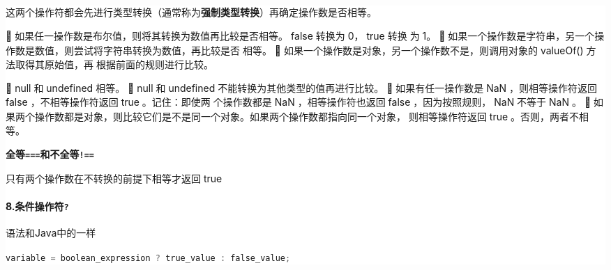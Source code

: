 这两个操作符都会先进行类型转换（通常称为**强制类型转换**）再确定操作数是否相等。

 如果任一操作数是布尔值，则将其转换为数值再比较是否相等。 false 转换为 0， true 转换
为 1。 
 如果一个操作数是字符串，另一个操作数是数值，则尝试将字符串转换为数值，再比较是否
相等。 
 如果一个操作数是对象，另一个操作数不是，则调用对象的 valueOf() 方法取得其原始值，再
根据前面的规则进行比较。 

  null 和 undefined 相等。 
  null 和 undefined 不能转换为其他类型的值再进行比较。 
 如果有任一操作数是 NaN ，则相等操作符返回 false ，不相等操作符返回 true 。记住：即使两
个操作数都是 NaN ，相等操作符也返回 false ，因为按照规则， NaN 不等于 NaN 。 
 如果两个操作数都是对象，则比较它们是不是同一个对象。如果两个操作数都指向同一个对象，
则相等操作符返回 true 。否则，两者不相等。 

**全等`===`和不全等`!==`**

只有两个操作数在不转换的前提下相等才返回 true

#### 8.条件操作符`?`

语法和Java中的一样

```javascript
variable = boolean_expression ? true_value : false_value; 
```

